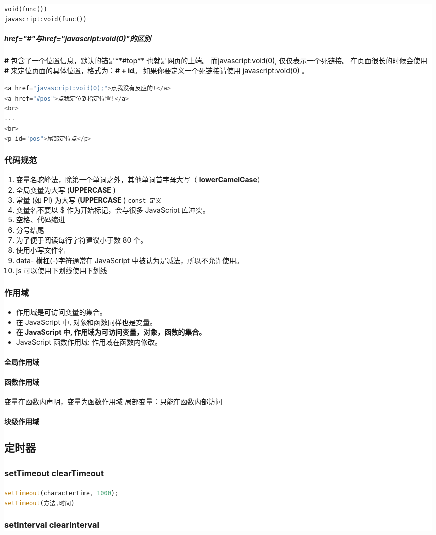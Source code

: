 ```
void(func())
javascript:void(func())
```
##### href="#"与href="javascript:void(0)"的区别
**#** 包含了一个位置信息，默认的锚是**#top** 也就是网页的上端。
而javascript:void(0), 仅仅表示一个死链接。
在页面很长的时候会使用 **#** 来定位页面的具体位置，格式为：**# + id**。
如果你要定义一个死链接请使用 javascript:void(0) 。
```js
<a href="javascript:void(0);">点我没有反应的!</a>
<a href="#pos">点我定位到指定位置!</a>
<br>
...
<br>
<p id="pos">尾部定位点</p>
```
### 代码规范
1. 变量名驼峰法，除第一个单词之外，其他单词首字母大写（ **lowerCamelCase**）
2. 全局变量为大写 (**UPPERCASE** )
3. 常量 (如 PI) 为大写 (**UPPERCASE** ) `const 定义`
4. 变量名不要以 $ 作为开始标记，会与很多 JavaScript 库冲突。
5. 空格、代码缩进
6. 分号结尾
7. 为了便于阅读每行字符建议小于数 80 个。
8. 使用小写文件名
9. data-  横杠(-)字符通常在 JavaScript 中被认为是减法，所以不允许使用。
10. js 可以使用下划线使用下划线
### 作用域
- 作用域是可访问变量的集合。
- 在 JavaScript 中, 对象和函数同样也是变量。
- **在 JavaScript 中, 作用域为可访问变量，对象，函数的集合。**
- JavaScript 函数作用域: 作用域在函数内修改。
#### 全局作用域
#### 函数作用域
变量在函数内声明，变量为函数作用域
局部变量：只能在函数内部访问
#### 块级作用域

## 定时器

### setTimeout clearTimeout

```js
setTimeout(characterTime, 1000);
setTimeout(方法,时间)
```

### setInterval clearInterval
